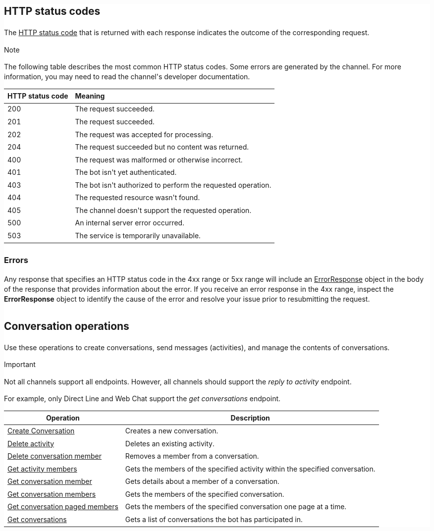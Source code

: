 ## HTTP status codes

The [HTTP status code](http://www.w3.org/Protocols/rfc2616/rfc2616-sec10.html) that is returned with each response indicates the outcome of the corresponding request.

> [!NOTE]
> The following table describes the most common HTTP status codes.
> Some errors are generated by the channel. For more information, you may need to read the channel's developer documentation.

| HTTP status code | Meaning                                                      |
|:-----------------|:-------------------------------------------------------------|
| 200              | The request succeeded.                                       |
| 201              | The request succeeded.                                       |
| 202              | The request was accepted for processing.                     |
| 204              | The request succeeded but no content was returned.           |
| 400              | The request was malformed or otherwise incorrect.            |
| 401              | The bot isn't yet authenticated.                             |
| 403              | The bot isn't authorized to perform the requested operation. |
| 404              | The requested resource wasn't found.                         |
| 405              | The channel doesn't support the requested operation.         |
| 500              | An internal server error occurred.                           |
| 503              | The service is temporarily unavailable.                      |

### Errors

Any response that specifies an HTTP status code in the 4xx range or 5xx range will include an [ErrorResponse](#errorresponse-object) object in the body of the response that provides information about the error. If you receive an error response in the 4xx range, inspect the **ErrorResponse** object to identify the cause of the error and resolve your issue prior to resubmitting the request.

## Conversation operations

Use these operations to create conversations, send messages (activities), and manage the contents of conversations.

> [!IMPORTANT]
> Not all channels support all endpoints. However, all channels should support the _reply to activity_ endpoint.
>
> For example, only Direct Line and Web Chat support the _get conversations_ endpoint.

| Operation | Description |
|----|----|
| [Create Conversation](#create-conversation) | Creates a new conversation. |
| [Delete activity](#delete-activity) | Deletes an existing activity. |
| [Delete conversation member](#delete-conversation-member) | Removes a member from a conversation. |
| [Get activity members](#get-activity-members) | Gets the members of the specified activity within the specified conversation. |
| [Get conversation member](#get-conversation-member) | Gets details about a member of a conversation. |
| [Get conversation members](#get-conversation-members) | Gets the members of the specified conversation. |
| [Get conversation paged members](#get-conversation-paged-members) | Gets the members of the specified conversation one page at a time. |
| [Get conversations](#get-conversations) | Gets a list of conversations the bot has participated in. |